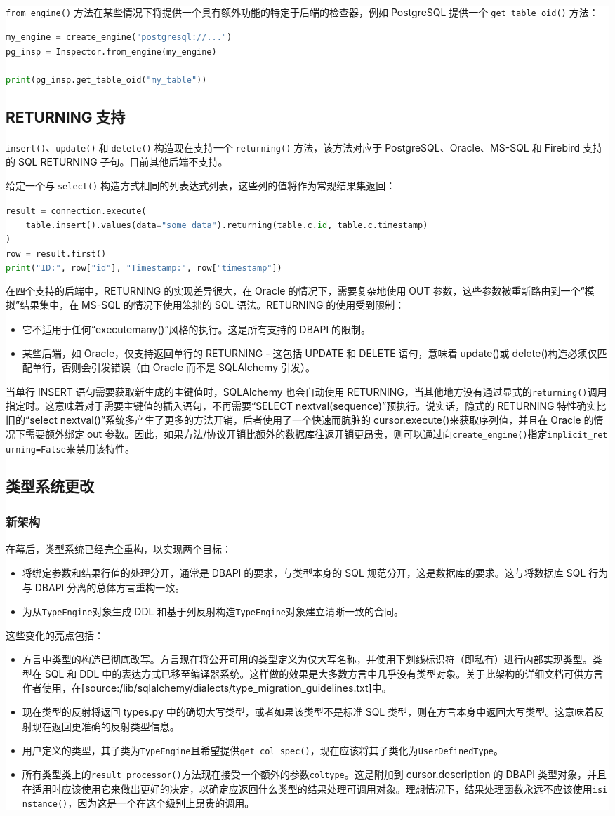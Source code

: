 `from_engine()` 方法在某些情况下将提供一个具有额外功能的特定于后端的检查器，例如 PostgreSQL 提供一个 `get_table_oid()` 方法：

```py
my_engine = create_engine("postgresql://...")
pg_insp = Inspector.from_engine(my_engine)

print(pg_insp.get_table_oid("my_table"))
```

## RETURNING 支持

`insert()`、`update()` 和 `delete()` 构造现在支持一个 `returning()` 方法，该方法对应于 PostgreSQL、Oracle、MS-SQL 和 Firebird 支持的 SQL RETURNING 子句。目前其他后端不支持。

给定一个与 `select()` 构造方式相同的列表达式列表，这些列的值将作为常规结果集返回：

```py
result = connection.execute(
    table.insert().values(data="some data").returning(table.c.id, table.c.timestamp)
)
row = result.first()
print("ID:", row["id"], "Timestamp:", row["timestamp"])
```

在四个支持的后端中，RETURNING 的实现差异很大，在 Oracle 的情况下，需要复杂地使用 OUT 参数，这些参数被重新路由到一个“模拟”结果集中，在 MS-SQL 的情况下使用笨拙的 SQL 语法。RETURNING 的使用受到限制：

+   它不适用于任何“executemany()”风格的执行。这是所有支持的 DBAPI 的限制。

+   某些后端，如 Oracle，仅支持返回单行的 RETURNING - 这包括 UPDATE 和 DELETE 语句，意味着 update()或 delete()构造必须仅匹配单行，否则会引发错误（由 Oracle 而不是 SQLAlchemy 引发）。

当单行 INSERT 语句需要获取新生成的主键值时，SQLAlchemy 也会自动使用 RETURNING，当其他地方没有通过显式的`returning()`调用指定时。这意味着对于需要主键值的插入语句，不再需要“SELECT nextval(sequence)”预执行。说实话，隐式的 RETURNING 特性确实比旧的“select nextval()”系统多产生了更多的方法开销，后者使用了一个快速而肮脏的 cursor.execute()来获取序列值，并且在 Oracle 的情况下需要额外绑定 out 参数。因此，如果方法/协议开销比额外的数据库往返开销更昂贵，则可以通过向`create_engine()`指定`implicit_returning=False`来禁用该特性。

## 类型系统更改

### 新架构

在幕后，类型系统已经完全重构，以实现两个目标：

+   将绑定参数和结果行值的处理分开，通常是 DBAPI 的要求，与类型本身的 SQL 规范分开，这是数据库的要求。这与将数据库 SQL 行为与 DBAPI 分离的总体方言重构一致。

+   为从`TypeEngine`对象生成 DDL 和基于列反射构造`TypeEngine`对象建立清晰一致的合同。

这些变化的亮点包括：

+   方言中类型的构造已彻底改写。方言现在将公开可用的类型定义为仅大写名称，并使用下划线标识符（即私有）进行内部实现类型。类型在 SQL 和 DDL 中的表达方式已移至编译器系统。这样做的效果是大多数方言中几乎没有类型对象。关于此架构的详细文档可供方言作者使用，在[source:/lib/sqlalchemy/dialects/type_migration_guidelines.txt]中。

+   现在类型的反射将返回 types.py 中的确切大写类型，或者如果该类型不是标准 SQL 类型，则在方言本身中返回大写类型。这意味着反射现在返回更准确的反射类型信息。

+   用户定义的类型，其子类为`TypeEngine`且希望提供`get_col_spec()`，现在应该将其子类化为`UserDefinedType`。

+   所有类型类上的`result_processor()`方法现在接受一个额外的参数`coltype`。这是附加到 cursor.description 的 DBAPI 类型对象，并且在适用时应该使用它来做出更好的决定，以确定应返回什么类型的结果处理可调用对象。理想情况下，结果处理函数永远不应该使用`isinstance()`，因为这是一个在这个级别上昂贵的调用。
